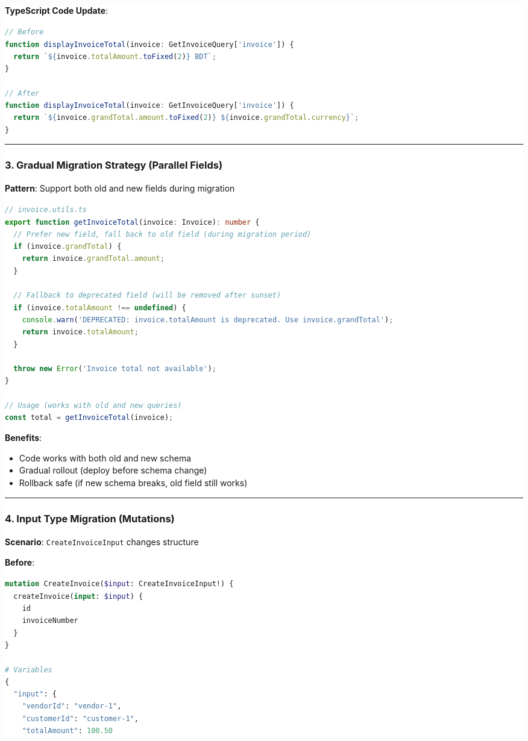**TypeScript Code Update**:

```typescript
// Before
function displayInvoiceTotal(invoice: GetInvoiceQuery['invoice']) {
  return `${invoice.totalAmount.toFixed(2)} BDT`;
}

// After
function displayInvoiceTotal(invoice: GetInvoiceQuery['invoice']) {
  return `${invoice.grandTotal.amount.toFixed(2)} ${invoice.grandTotal.currency}`;
}
```

---

### 3. Gradual Migration Strategy (Parallel Fields)

**Pattern**: Support both old and new fields during migration

```typescript
// invoice.utils.ts
export function getInvoiceTotal(invoice: Invoice): number {
  // Prefer new field, fall back to old field (during migration period)
  if (invoice.grandTotal) {
    return invoice.grandTotal.amount;
  }

  // Fallback to deprecated field (will be removed after sunset)
  if (invoice.totalAmount !== undefined) {
    console.warn('DEPRECATED: invoice.totalAmount is deprecated. Use invoice.grandTotal');
    return invoice.totalAmount;
  }

  throw new Error('Invoice total not available');
}

// Usage (works with old and new queries)
const total = getInvoiceTotal(invoice);
```

**Benefits**:
- Code works with both old and new schema
- Gradual rollout (deploy before schema change)
- Rollback safe (if new schema breaks, old field still works)

---

### 4. Input Type Migration (Mutations)

**Scenario**: `CreateInvoiceInput` changes structure

**Before**:
```graphql
mutation CreateInvoice($input: CreateInvoiceInput!) {
  createInvoice(input: $input) {
    id
    invoiceNumber
  }
}

# Variables
{
  "input": {
    "vendorId": "vendor-1",
    "customerId": "customer-1",
    "totalAmount": 100.50
```
